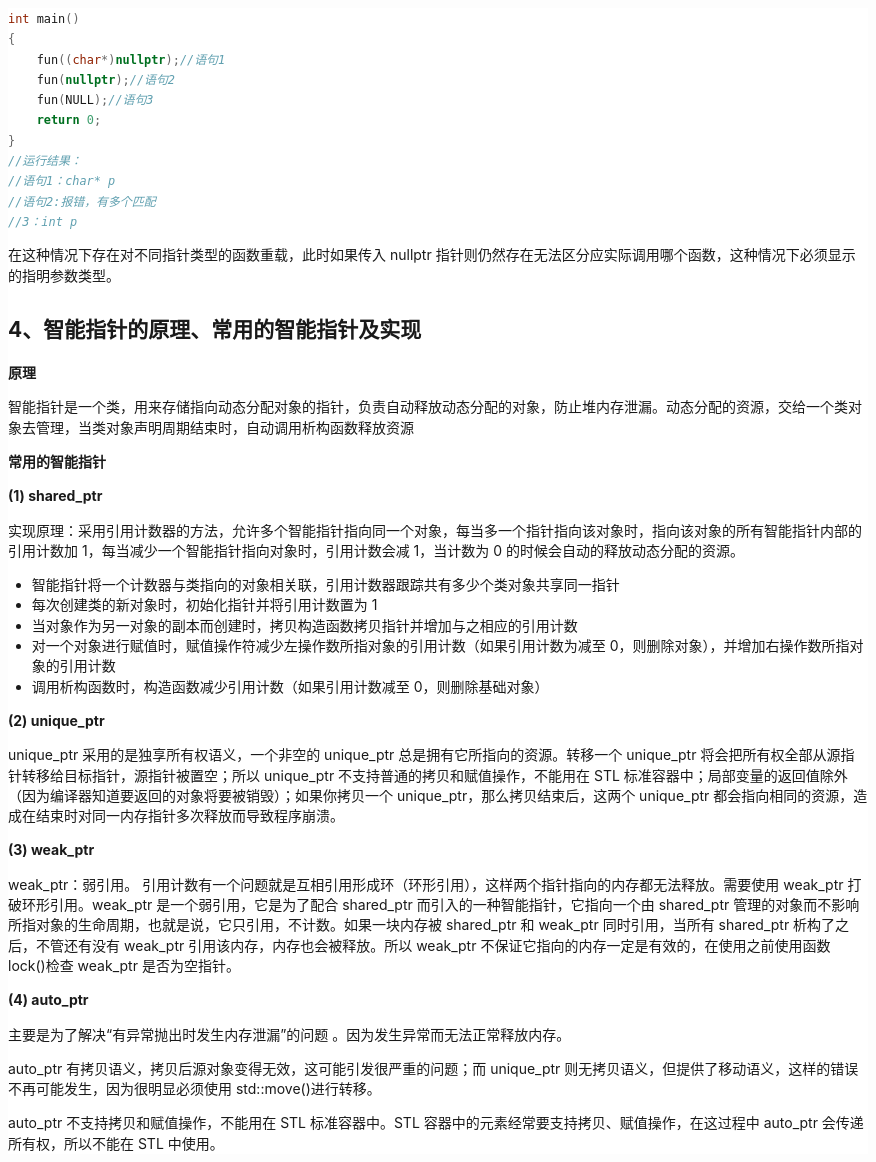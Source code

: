 ```cpp
int main()
{
    fun((char*)nullptr);//语句1
	fun(nullptr);//语句2
    fun(NULL);//语句3
    return 0;
}
//运行结果：
//语句1：char* p
//语句2:报错，有多个匹配
//3：int p
```

在这种情况下存在对不同指针类型的函数重载，此时如果传入 nullptr 指针则仍然存在无法区分应实际调用哪个函数，这种情况下必须显示的指明参数类型。

<p id="智能指针的原理、常用的智能指针及实现"></p>

## 4、智能指针的原理、常用的智能指针及实现

**原理**

智能指针是一个类，用来存储指向动态分配对象的指针，负责自动释放动态分配的对象，防止堆内存泄漏。动态分配的资源，交给一个类对象去管理，当类对象声明周期结束时，自动调用析构函数释放资源

**常用的智能指针**

**(1) shared_ptr**

实现原理：采用引用计数器的方法，允许多个智能指针指向同一个对象，每当多一个指针指向该对象时，指向该对象的所有智能指针内部的引用计数加 1，每当减少一个智能指针指向对象时，引用计数会减 1，当计数为 0 的时候会自动的释放动态分配的资源。

- 智能指针将一个计数器与类指向的对象相关联，引用计数器跟踪共有多少个类对象共享同一指针
- 每次创建类的新对象时，初始化指针并将引用计数置为 1
- 当对象作为另一对象的副本而创建时，拷贝构造函数拷贝指针并增加与之相应的引用计数
- 对一个对象进行赋值时，赋值操作符减少左操作数所指对象的引用计数（如果引用计数为减至 0，则删除对象），并增加右操作数所指对象的引用计数
- 调用析构函数时，构造函数减少引用计数（如果引用计数减至 0，则删除基础对象）

**(2) unique_ptr**

unique_ptr 采用的是独享所有权语义，一个非空的 unique_ptr 总是拥有它所指向的资源。转移一个 unique_ptr 将会把所有权全部从源指针转移给目标指针，源指针被置空；所以 unique_ptr 不支持普通的拷贝和赋值操作，不能用在 STL 标准容器中；局部变量的返回值除外（因为编译器知道要返回的对象将要被销毁）；如果你拷贝一个 unique_ptr，那么拷贝结束后，这两个 unique_ptr 都会指向相同的资源，造成在结束时对同一内存指针多次释放而导致程序崩溃。

**(3) weak_ptr**

weak_ptr：弱引用。 引用计数有一个问题就是互相引用形成环（环形引用），这样两个指针指向的内存都无法释放。需要使用 weak_ptr 打破环形引用。weak_ptr 是一个弱引用，它是为了配合 shared_ptr 而引入的一种智能指针，它指向一个由 shared_ptr 管理的对象而不影响所指对象的生命周期，也就是说，它只引用，不计数。如果一块内存被 shared_ptr 和 weak_ptr 同时引用，当所有 shared_ptr 析构了之后，不管还有没有 weak_ptr 引用该内存，内存也会被释放。所以 weak_ptr 不保证它指向的内存一定是有效的，在使用之前使用函数 lock()检查 weak_ptr 是否为空指针。

**(4) auto_ptr**

主要是为了解决“有异常抛出时发生内存泄漏”的问题 。因为发生异常而无法正常释放内存。

auto_ptr 有拷贝语义，拷贝后源对象变得无效，这可能引发很严重的问题；而 unique_ptr 则无拷贝语义，但提供了移动语义，这样的错误不再可能发生，因为很明显必须使用 std::move()进行转移。

auto_ptr 不支持拷贝和赋值操作，不能用在 STL 标准容器中。STL 容器中的元素经常要支持拷贝、赋值操作，在这过程中 auto_ptr 会传递所有权，所以不能在 STL 中使用。
